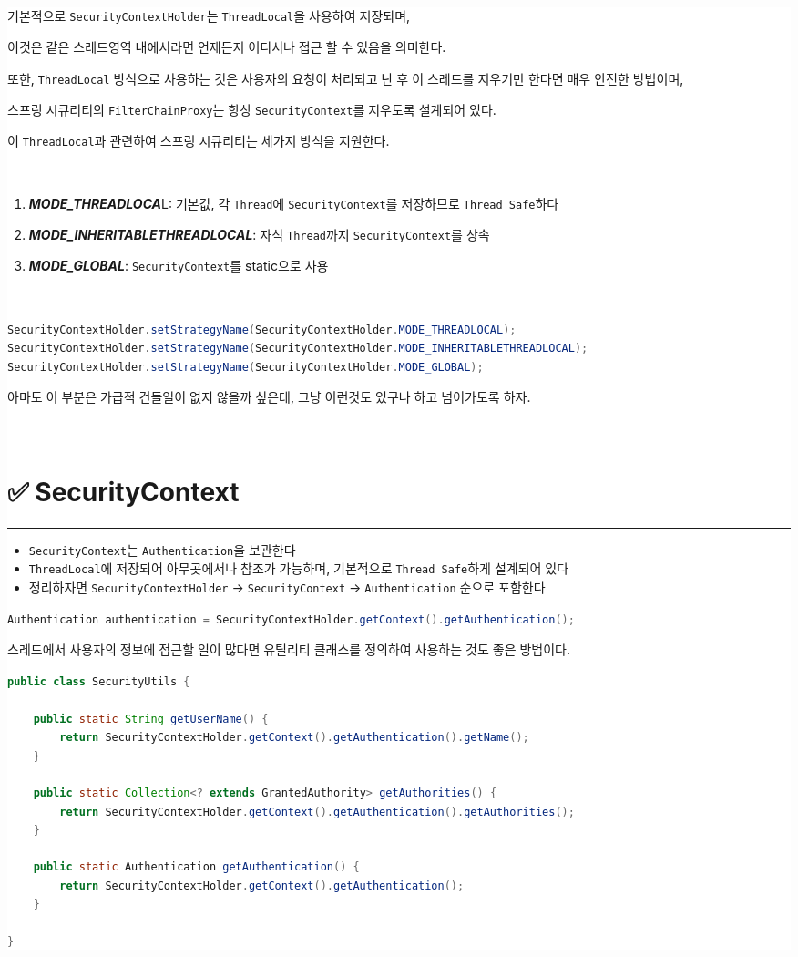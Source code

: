 기본적으로 `SecurityContextHolder`는 `ThreadLocal`을 사용하여 저장되며,

이것은 같은 스레드영역 내에서라면 언제든지 어디서나 접근 할 수 있음을 의미한다.

또한, `ThreadLocal` 방식으로 사용하는 것은 사용자의 요청이 처리되고 난 후 이 스레드를 지우기만 한다면 매우 안전한 방법이며, 

스프링 시큐리티의 `FilterChainProxy`는 항상 `SecurityContext`를 지우도록 설계되어 있다.

이 `ThreadLocal`과 관련하여 스프링 시큐리티는 세가지 방식을 지원한다.

&nbsp;  

1. ***MODE_THREADLOCA***L: 기본값, 각 `Thread`에 `SecurityContext`를 저장하므로 `Thread Safe`하다
   
2. ***MODE_INHERITABLETHREADLOCAL***: 자식 `Thread`까지 `SecurityContext`를 상속
   
3. ***MODE_GLOBAL***: `SecurityContext`를 static으로 사용

&nbsp;  

```java
SecurityContextHolder.setStrategyName(SecurityContextHolder.MODE_THREADLOCAL);
SecurityContextHolder.setStrategyName(SecurityContextHolder.MODE_INHERITABLETHREADLOCAL);
SecurityContextHolder.setStrategyName(SecurityContextHolder.MODE_GLOBAL);
```

아마도 이 부분은 가급적 건들일이 없지 않을까 싶은데, 그냥 이런것도 있구나 하고 넘어가도록 하자.

&nbsp;  

# ✅ SecurityContext

---

- `SecurityContext`는 `Authentication`을 보관한다
- `ThreadLocal`에 저장되어 아무곳에서나 참조가 가능하며, 기본적으로 `Thread Safe`하게 설계되어 있다
- 정리하자면 `SecurityContextHolder` -> `SecurityContext` -> `Authentication` 순으로 포함한다

```java
Authentication authentication = SecurityContextHolder.getContext().getAuthentication();
```

스레드에서 사용자의 정보에 접근할 일이 많다면 유틸리티 클래스를 정의하여 사용하는 것도 좋은 방법이다.

```java
public class SecurityUtils {

    public static String getUserName() {
        return SecurityContextHolder.getContext().getAuthentication().getName();
    }

    public static Collection<? extends GrantedAuthority> getAuthorities() {
        return SecurityContextHolder.getContext().getAuthentication().getAuthorities();
    }

    public static Authentication getAuthentication() {
        return SecurityContextHolder.getContext().getAuthentication();
    }

}
```
